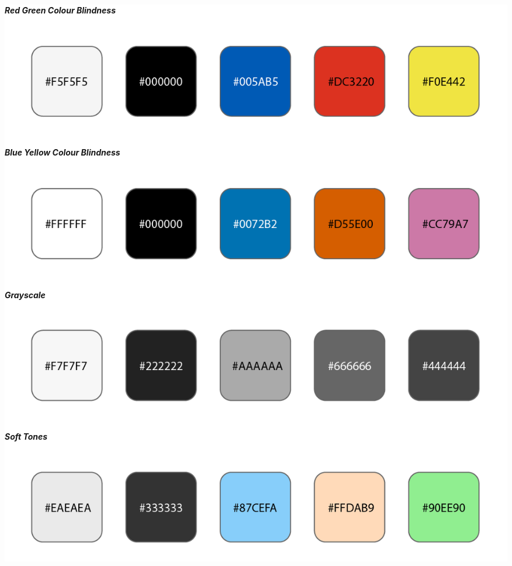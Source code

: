 ##### Red Green Colour Blindness

![Five squares, one of a different colour](docs/palette-2-red-green-colour-blindness.png)

##### Blue Yellow Colour Blindness

![Five squares, one of a different colour](docs/palette-3-blue-yellow-colour-blindness.png)

##### Grayscale

![Five squares, one of a different colour](docs/palette-4-grayscale.png)

##### Soft Tones

![Five squares, one of a different colour](docs/palette-5-soft-tones.png)
